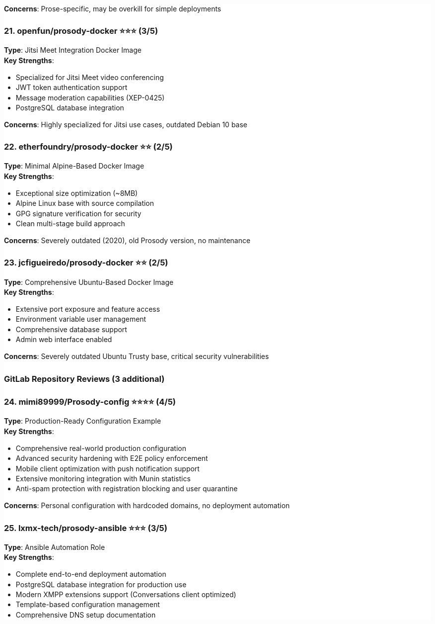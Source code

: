 **Concerns**: Prose-specific, may be overkill for simple deployments

### 21. openfun/prosody-docker ⭐⭐⭐ (3/5)
**Type**: Jitsi Meet Integration Docker Image  
**Key Strengths**:
- Specialized for Jitsi Meet video conferencing
- JWT token authentication support
- Message moderation capabilities (XEP-0425)
- PostgreSQL database integration

**Concerns**: Highly specialized for Jitsi use cases, outdated Debian 10 base

### 22. etherfoundry/prosody-docker ⭐⭐ (2/5)
**Type**: Minimal Alpine-Based Docker Image  
**Key Strengths**:
- Exceptional size optimization (~8MB)
- Alpine Linux base with source compilation
- GPG signature verification for security
- Clean multi-stage build approach

**Concerns**: Severely outdated (2020), old Prosody version, no maintenance

### 23. jcfigueiredo/prosody-docker ⭐⭐ (2/5)
**Type**: Comprehensive Ubuntu-Based Docker Image  
**Key Strengths**:
- Extensive port exposure and feature access
- Environment variable user management
- Comprehensive database support
- Admin web interface enabled

**Concerns**: Severely outdated Ubuntu Trusty base, critical security vulnerabilities

### GitLab Repository Reviews (3 additional)

### 24. mimi89999/Prosody-config ⭐⭐⭐⭐ (4/5)
**Type**: Production-Ready Configuration Example  
**Key Strengths**:
- Comprehensive real-world production configuration
- Advanced security hardening with E2E policy enforcement
- Mobile client optimization with push notification support
- Extensive monitoring integration with Munin statistics
- Anti-spam protection with registration blocking and user quarantine

**Concerns**: Personal configuration with hardcoded domains, no deployment automation

### 25. lxmx-tech/prosody-ansible ⭐⭐⭐ (3/5)
**Type**: Ansible Automation Role  
**Key Strengths**:
- Complete end-to-end deployment automation
- PostgreSQL database integration for production use
- Modern XMPP extensions support (Conversations client optimized)
- Template-based configuration management
- Comprehensive DNS setup documentation
